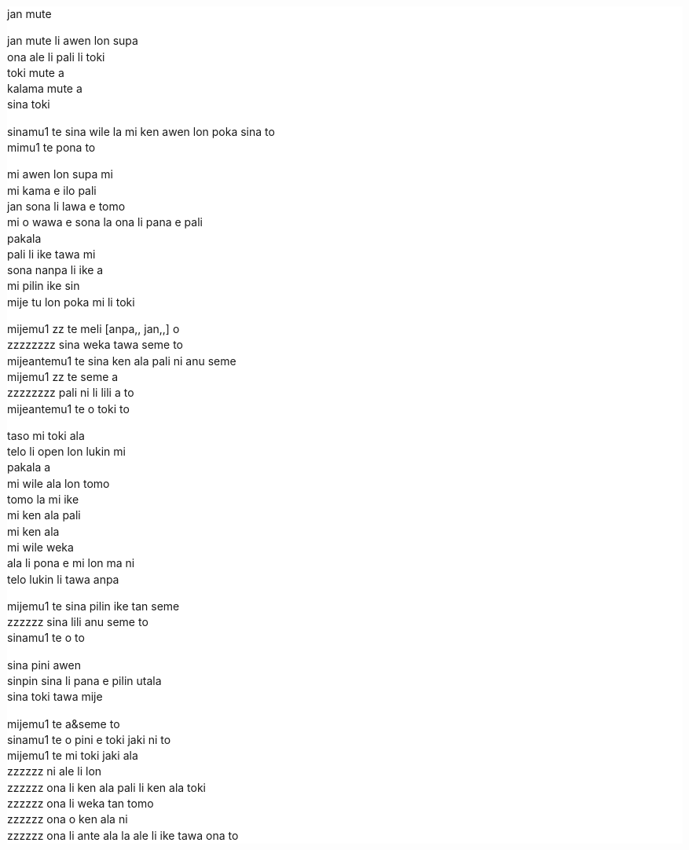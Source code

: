 jan mute

jan mute li awen lon supa  
ona ale li pali li toki  
toki mute a  
kalama mute a  
sina toki  

sinamu1 te sina wile la mi ken awen lon poka sina to  
mimu1 te pona to

mi awen lon supa mi  
mi kama e ilo pali  
jan sona li lawa e tomo  
mi o wawa e sona la ona li pana e pali  
pakala  
pali li ike tawa mi  
sona nanpa li ike a  
mi pilin ike sin  
mije tu lon poka mi li toki  

mijemu1 zz te meli [anpa,, jan,,] o  
zzzzzzzz sina weka tawa seme to  
mijeantemu1 te sina ken ala pali ni anu seme  
mijemu1 zz te seme a  
zzzzzzzz pali ni li lili a to  
mijeantemu1 te o toki to

taso mi toki ala  
telo li open lon lukin mi  
pakala a  
mi wile ala lon tomo  
tomo la mi ike  
mi ken ala pali  
mi ken ala  
mi wile weka  
ala li pona e mi lon ma ni  
telo lukin li tawa anpa

mijemu1 te sina pilin ike tan seme  
zzzzzz sina lili anu seme to  
sinamu1 te o to

sina pini awen  
sinpin sina li pana e pilin utala  
sina toki tawa mije  

mijemu1 te a&seme to  
sinamu1 te o pini e toki jaki ni to  
mijemu1 te mi toki jaki ala  
zzzzzz ni ale li lon  
zzzzzz ona li ken ala pali li ken ala toki  
zzzzzz ona li weka tan tomo  
zzzzzz ona o ken ala ni  
zzzzzz ona li ante ala la ale li ike tawa ona to
